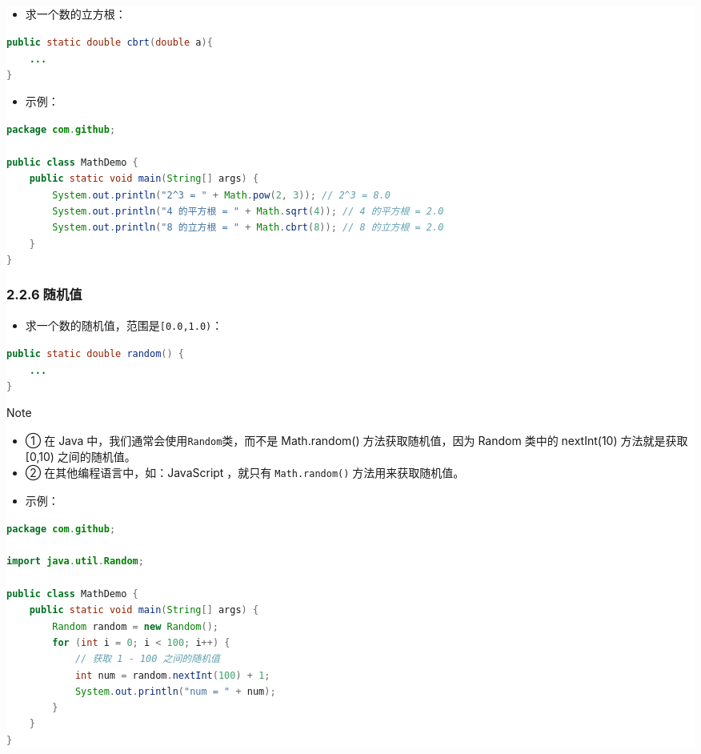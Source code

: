 * 求一个数的立方根：

```java
public static double cbrt(double a){
    ...
}
```



* 示例：

```java
package com.github;

public class MathDemo {
    public static void main(String[] args) {
        System.out.println("2^3 = " + Math.pow(2, 3)); // 2^3 = 8.0
        System.out.println("4 的平方根 = " + Math.sqrt(4)); // 4 的平方根 = 2.0
        System.out.println("8 的立方根 = " + Math.cbrt(8)); // 8 的立方根 = 2.0
    }
}
```

### 2.2.6 随机值

* 求一个数的随机值，范围是`[0.0,1.0)`：

```java
public static double random() { 
	...
}
```

> [!NOTE]
>
> * ① 在 Java 中，我们通常会使用`Random`类，而不是 Math.random() 方法获取随机值，因为 Random 类中的 nextInt(10) 方法就是获取 [0,10) 之间的随机值。
> * ② 在其他编程语言中，如：JavaScript ，就只有 `Math.random()` 方法用来获取随机值。



* 示例：

```java
package com.github;

import java.util.Random;

public class MathDemo {
    public static void main(String[] args) {
        Random random = new Random();
        for (int i = 0; i < 100; i++) {
            // 获取 1 - 100 之间的随机值
            int num = random.nextInt(100) + 1;
            System.out.println("num = " + num);
        }
    }
}
```
